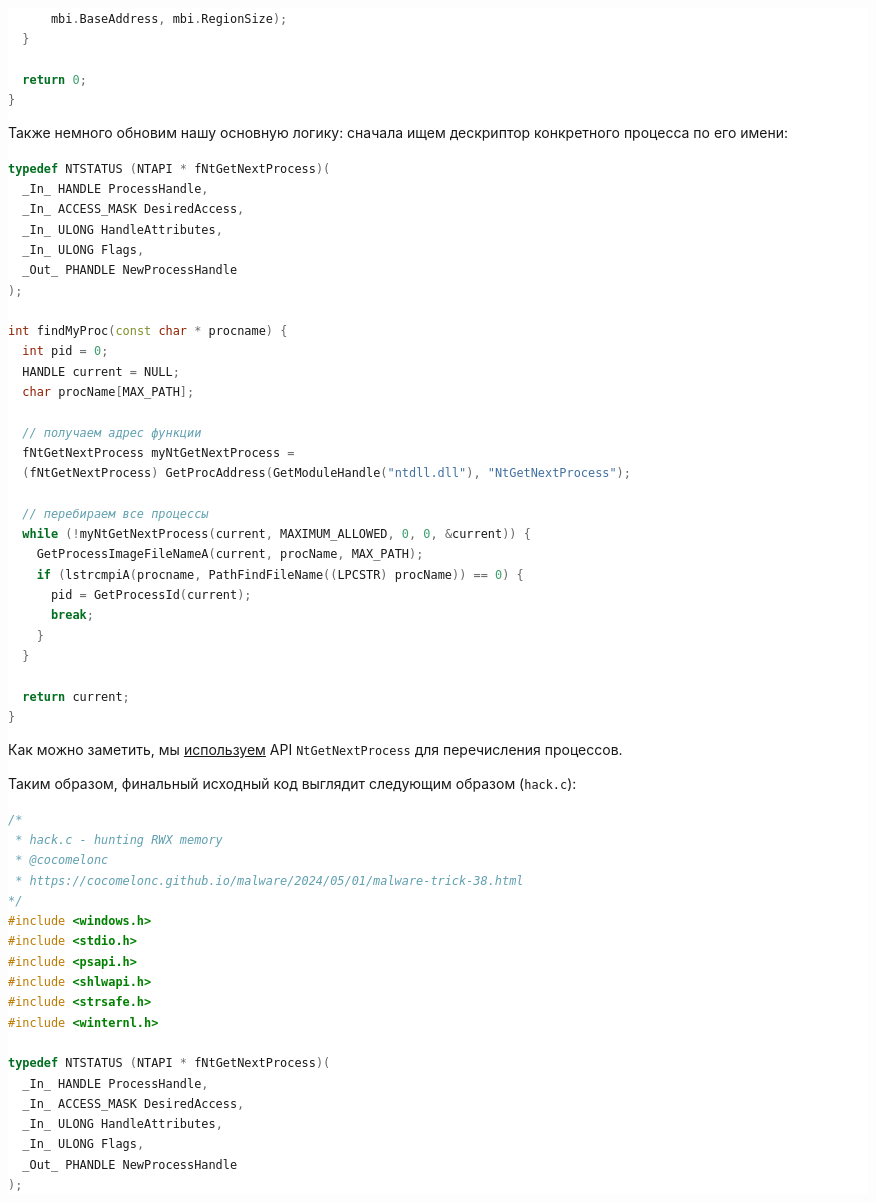 ```cpp
      mbi.BaseAddress, mbi.RegionSize);
  }

  return 0;
}
```

Также немного обновим нашу основную логику: сначала ищем дескриптор конкретного процесса по его имени:    

```cpp
typedef NTSTATUS (NTAPI * fNtGetNextProcess)(
  _In_ HANDLE ProcessHandle,
  _In_ ACCESS_MASK DesiredAccess,
  _In_ ULONG HandleAttributes,
  _In_ ULONG Flags,
  _Out_ PHANDLE NewProcessHandle
);

int findMyProc(const char * procname) {
  int pid = 0;
  HANDLE current = NULL;
  char procName[MAX_PATH];

  // получаем адрес функции
  fNtGetNextProcess myNtGetNextProcess = 
  (fNtGetNextProcess) GetProcAddress(GetModuleHandle("ntdll.dll"), "NtGetNextProcess");

  // перебираем все процессы
  while (!myNtGetNextProcess(current, MAXIMUM_ALLOWED, 0, 0, &current)) {
    GetProcessImageFileNameA(current, procName, MAX_PATH);
    if (lstrcmpiA(procname, PathFindFileName((LPCSTR) procName)) == 0) {
      pid = GetProcessId(current);
      break;
    }
  }

  return current;
}
```

Как можно заметить, мы [используем](https://cocomelonc.github.io/malware/2023/05/26/malware-tricks-30.html) API `NtGetNextProcess` для перечисления процессов.    

Таким образом, финальный исходный код выглядит следующим образом (`hack.c`):    

```cpp
/*
 * hack.c - hunting RWX memory
 * @cocomelonc
 * https://cocomelonc.github.io/malware/2024/05/01/malware-trick-38.html
*/
#include <windows.h>
#include <stdio.h>
#include <psapi.h>
#include <shlwapi.h>
#include <strsafe.h>
#include <winternl.h>

typedef NTSTATUS (NTAPI * fNtGetNextProcess)(
  _In_ HANDLE ProcessHandle,
  _In_ ACCESS_MASK DesiredAccess,
  _In_ ULONG HandleAttributes,
  _In_ ULONG Flags,
  _Out_ PHANDLE NewProcessHandle
);
```